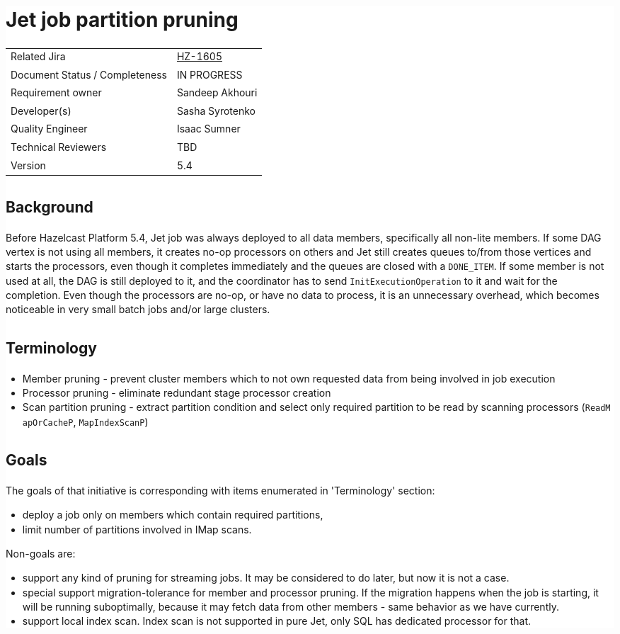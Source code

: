 # Jet job partition pruning

|||
|---|---|
|Related Jira|[HZ-1605](https://hazelcast.atlassian.net/browse/HZ-1605)|
|Document Status / Completeness|IN PROGRESS|
|Requirement owner|Sandeep Akhouri|
|Developer(s)|Sasha Syrotenko|
|Quality Engineer|Isaac Sumner|
|Technical Reviewers|TBD|
|Version|5.4|

## Background

Before Hazelcast Platform 5.4, Jet job was always deployed to all data members, specifically all non-lite members.
If some DAG vertex is not using all members, it creates no-op processors on others and Jet still creates queues
to/from those vertices and starts the processors, even though it completes immediately and the queues are closed with a `DONE_ITEM`.
If some member is not used at all, the DAG is still deployed to it, and the coordinator has to send `InitExecutionOperation` to it and wait for
the completion. Even though the processors are no-op, or have no data to process, it is an unnecessary overhead,
which becomes noticeable in very small batch jobs and/or large clusters.

## Terminology

- Member pruning - prevent cluster members which to not own requested data from being involved in job execution
- Processor pruning - eliminate redundant stage processor creation
- Scan partition pruning - extract partition condition and select only required partition to be read by scanning processors (`ReadMapOrCacheP`, `MapIndexScanP`)

## Goals

The goals of that initiative is corresponding with items enumerated in 'Terminology' section:

- deploy a job only on members which contain required partitions,
- limit number of partitions involved in IMap scans.

Non-goals are:

- support any kind of pruning for streaming jobs. It may be considered to do later, but now it is not a case.
- special support migration-tolerance for member and processor pruning. If the migration happens when the job is starting,
  it will be running suboptimally, because it may fetch data from other members - same behavior as we have currently.
- support local index scan. Index scan is not supported in pure Jet, only SQL has dedicated processor for that.
